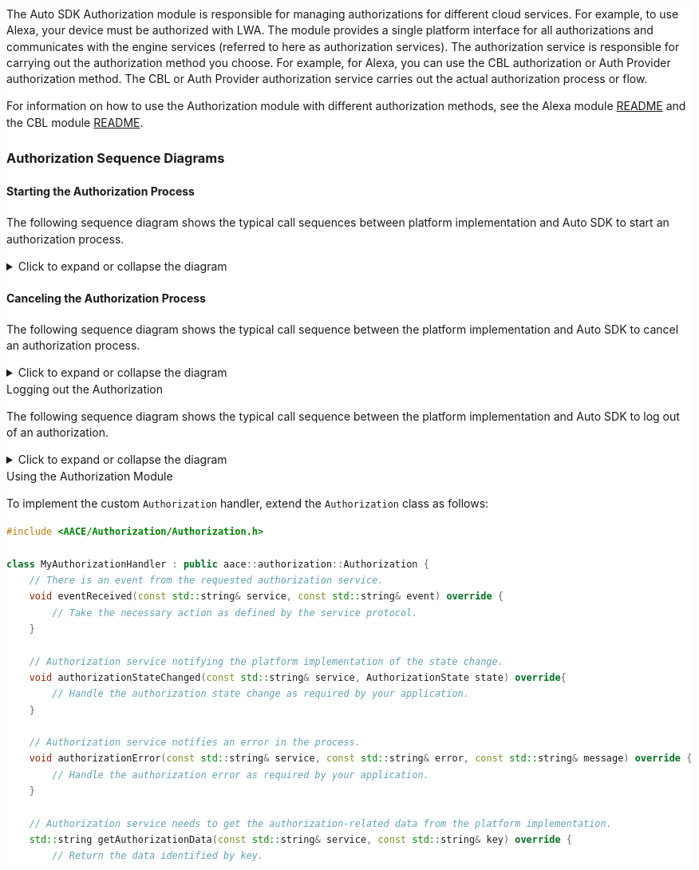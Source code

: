 The Auto SDK Authorization module is responsible for managing authorizations for different cloud services. For example, to use Alexa, your device must be authorized with LWA. The module provides a single platform interface for all authorizations and communicates with the engine services (referred to here as authorization services). The authorization service is responsible for carrying out the authorization method you choose. For example, for Alexa, you can use the CBL authorization or Auth Provider authorization method. The CBL or Auth Provider authorization service carries out the actual authorization process or flow.

For information on how to use the Authorization module with different authorization methods, see the Alexa module [README](../alexa/README.md#handling-authorization) and the CBL module [README](../cbl/README.md).

### Authorization Sequence Diagrams

#### Starting the Authorization Process

The following sequence diagram shows the typical call sequences between platform implementation and Auto SDK to start an authorization process.

<details><summary>Click to expand or collapse the diagram</summary></details>

#### Canceling the Authorization Process

The following sequence diagram shows the typical call sequence between the platform implementation and Auto SDK to cancel an authorization process.

<details><summary>Click to expand or collapse the diagram</summary></details

#### Logging out the Authorization

The following sequence diagram shows the typical call sequence between the platform implementation and Auto SDK to log out of an authorization.
<details><summary>Click to expand or collapse the diagram</summary>
<p>
![Logout_Authorization](./assets/Authorization_logout.png)
</p>
</details

### Using the Authorization Module

To implement the custom `Authorization`  handler, extend the `Authorization` class as follows:

```cpp
#include <AACE/Authorization/Authorization.h>

class MyAuthorizationHandler : public aace::authorization::Authorization {     
    // There is an event from the requested authorization service.
    void eventReceived(const std::string& service, const std::string& event) override {
        // Take the necessary action as defined by the service protocol.
    }

    // Authorization service notifying the platform implementation of the state change.
    void authorizationStateChanged(const std::string& service, AuthorizationState state) override{
        // Handle the authorization state change as required by your application.
    }
    
    // Authorization service notifies an error in the process.
    void authorizationError(const std::string& service, const std::string& error, const std::string& message) override {
        // Handle the authorization error as required by your application.
    }

    // Authorization service needs to get the authorization-related data from the platform implementation.
    std::string getAuthorizationData(const std::string& service, const std::string& key) override {
        // Return the data identified by key.
```